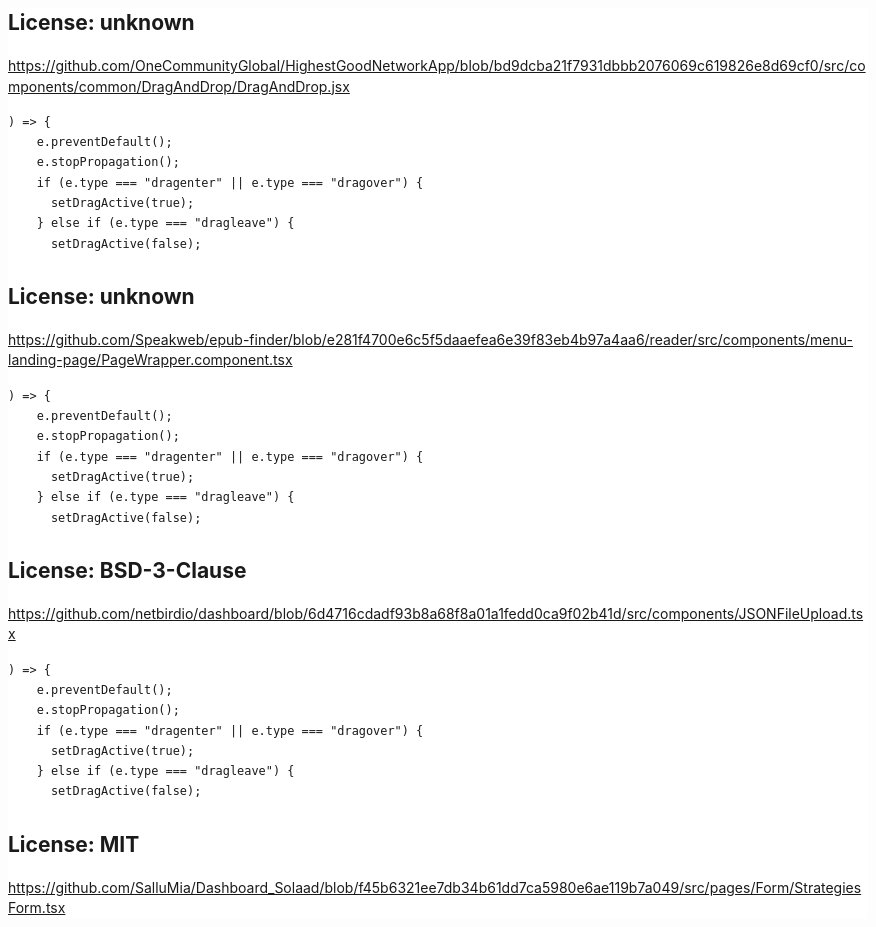 ## License: unknown

https://github.com/OneCommunityGlobal/HighestGoodNetworkApp/blob/bd9dcba21f7931dbbb2076069c619826e8d69cf0/src/components/common/DragAndDrop/DragAndDrop.jsx

```
) => {
    e.preventDefault();
    e.stopPropagation();
    if (e.type === "dragenter" || e.type === "dragover") {
      setDragActive(true);
    } else if (e.type === "dragleave") {
      setDragActive(false);

```

## License: unknown

https://github.com/Speakweb/epub-finder/blob/e281f4700e6c5f5daaefea6e39f83eb4b97a4aa6/reader/src/components/menu-landing-page/PageWrapper.component.tsx

```
) => {
    e.preventDefault();
    e.stopPropagation();
    if (e.type === "dragenter" || e.type === "dragover") {
      setDragActive(true);
    } else if (e.type === "dragleave") {
      setDragActive(false);

```

## License: BSD-3-Clause

https://github.com/netbirdio/dashboard/blob/6d4716cdadf93b8a68f8a01a1fedd0ca9f02b41d/src/components/JSONFileUpload.tsx

```
) => {
    e.preventDefault();
    e.stopPropagation();
    if (e.type === "dragenter" || e.type === "dragover") {
      setDragActive(true);
    } else if (e.type === "dragleave") {
      setDragActive(false);

```

## License: MIT

https://github.com/SalluMia/Dashboard_Solaad/blob/f45b6321ee7db34b61dd7ca5980e6ae119b7a049/src/pages/Form/StrategiesForm.tsx
